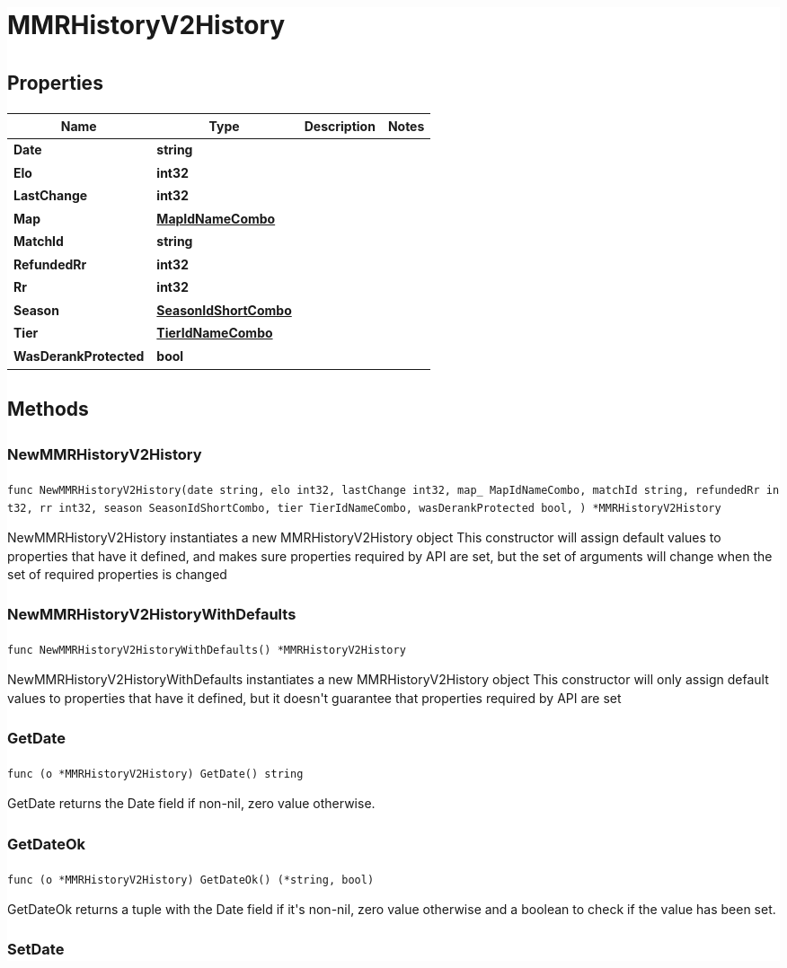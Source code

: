 # MMRHistoryV2History

## Properties

Name | Type | Description | Notes
------------ | ------------- | ------------- | -------------
**Date** | **string** |  | 
**Elo** | **int32** |  | 
**LastChange** | **int32** |  | 
**Map** | [**MapIdNameCombo**](MapIdNameCombo.md) |  | 
**MatchId** | **string** |  | 
**RefundedRr** | **int32** |  | 
**Rr** | **int32** |  | 
**Season** | [**SeasonIdShortCombo**](SeasonIdShortCombo.md) |  | 
**Tier** | [**TierIdNameCombo**](TierIdNameCombo.md) |  | 
**WasDerankProtected** | **bool** |  | 

## Methods

### NewMMRHistoryV2History

`func NewMMRHistoryV2History(date string, elo int32, lastChange int32, map_ MapIdNameCombo, matchId string, refundedRr int32, rr int32, season SeasonIdShortCombo, tier TierIdNameCombo, wasDerankProtected bool, ) *MMRHistoryV2History`

NewMMRHistoryV2History instantiates a new MMRHistoryV2History object
This constructor will assign default values to properties that have it defined,
and makes sure properties required by API are set, but the set of arguments
will change when the set of required properties is changed

### NewMMRHistoryV2HistoryWithDefaults

`func NewMMRHistoryV2HistoryWithDefaults() *MMRHistoryV2History`

NewMMRHistoryV2HistoryWithDefaults instantiates a new MMRHistoryV2History object
This constructor will only assign default values to properties that have it defined,
but it doesn't guarantee that properties required by API are set

### GetDate

`func (o *MMRHistoryV2History) GetDate() string`

GetDate returns the Date field if non-nil, zero value otherwise.

### GetDateOk

`func (o *MMRHistoryV2History) GetDateOk() (*string, bool)`

GetDateOk returns a tuple with the Date field if it's non-nil, zero value otherwise
and a boolean to check if the value has been set.

### SetDate
